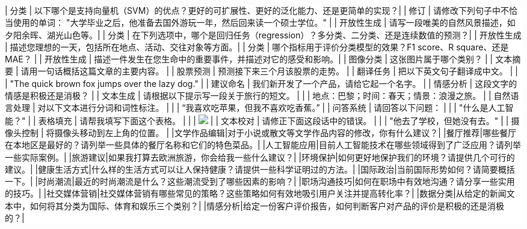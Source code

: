 | 分类 | 以下哪个是支持向量机（SVM）的优点？更好的可扩展性、更好的泛化能力、还是更简单的实现？|
| 修订 | 请修改下列句子中不恰当使用的单词： "大学毕业之后，他准备去国外游玩一年，然后回来读一个硕士学位。" |
| 开放性生成 | 请写一段唯美的自然风景描述，如夕阳余晖、湖光山色等。|
| 分类 | 在下列选项中，哪个是回归任务（regression）？多分类、二分类、还是连续数值的预测？|
| 开放性生成 | 描述您理想的一天，包括所在地点、活动、交往对象等方面。|
| 分类 | 哪个指标用于评价分类模型的效果？F1 score、R square、还是MAE？ |
| 开放性生成 | 描述一件发生在您生命中的重要事件，并描述对它的感受和影响。|
| 图像分类 | 这张图片属于哪个类别？ |
| 文本摘要 | 请用一句话概括这篇文章的主要内容。 |
| 股票预测 | 预测接下来三个月该股票的走势。 |
| 翻译任务 | 把以下英文句子翻译成中文。 |
| | "The quick brown fox jumps over the lazy dog." |
| 建议命名 | 我们新开发了一个产品，请给它起一个名字。 |
| 情感分析 | 这段文字的情感是积极还是消极？ |
| 文本生成 | 请根据以下提示写一段关于旅行的短文。 |
| | 地点：巴黎；时间：春天；情景：浪漫之旅。 |
| 自然语言处理 | 对以下文本进行分词和词性标注。 |
| | “我喜欢吃苹果，但我不喜欢吃香蕉。” |
| 问答系统 | 请回答以下问题： |
| | "什么是人工智能？" |
| 表格填充 | 请帮我填写下面这个表格。 |
| | ![](https://example.com/table.png) |
| 文本校对 | 请修正下面这段话中的错误。 |
| | "他去了学校，但她没有去。" |
| 摄像头控制 | 将摄像头移动到左上角的位置。 |
|文学作品编辑|对于小说或散文等文学作品内容的修改，你有什么建议？|
|餐厅推荐|哪些餐厅在本地区是最好的？请列举一些具体的餐厅名称和它们的特色菜品。|
|人工智能应用|目前人工智能技术在哪些领域得到了广泛应用？请列举一些实际案例。|
|旅游建议|如果我打算去欧洲旅游，你会给我一些什么建议？|
|环境保护|如何更好地保护我们的环境？请提供几个可行的建议。|
|健康生活方式|什么样的生活方式可以让人保持健康？请提供一些科学证明过的方法。|
|国际政治|当前国际形势如何？请简要概括一下。|
|时尚潮流|最近的时尚潮流是什么？这些潮流受到了哪些因素的影响？|
|职场沟通技巧|如何在职场中有效地沟通？请分享一些实用的技巧。|
|社交媒体营销|社交媒体营销有哪些常见的策略？这些策略如何有效地吸引用户关注并提高转化率？|
|数据分类|从给定的新闻文本中，如何将其分类为国际、体育和娱乐三个类别？|
|情感分析|给定一份客户评价报告，如何判断客户对产品的评价是积极的还是消极的？|